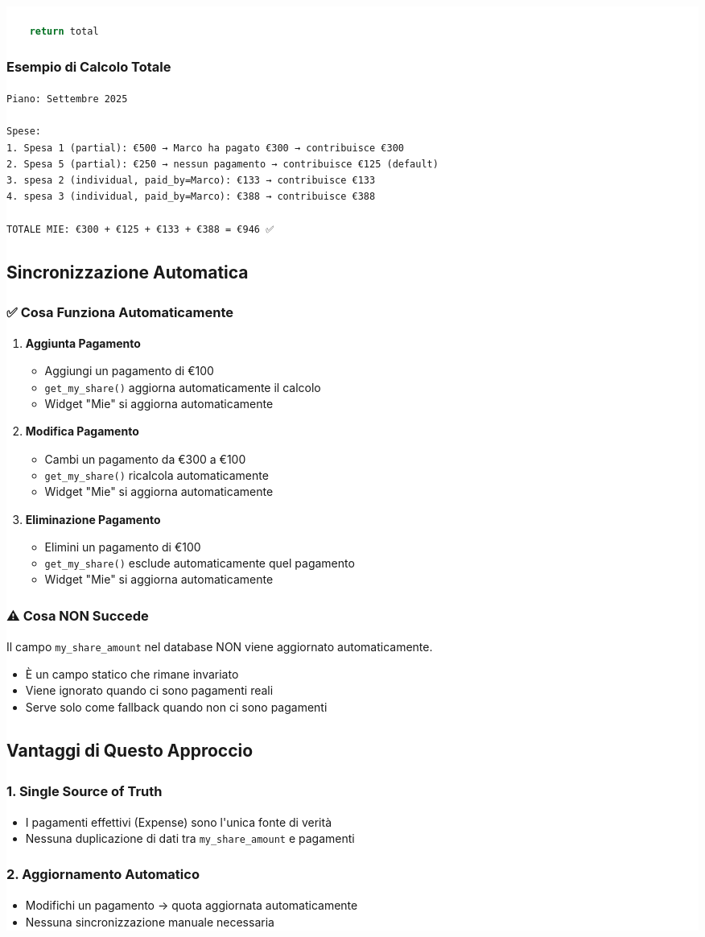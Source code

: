 ```python

    return total
```

### Esempio di Calcolo Totale

```
Piano: Settembre 2025

Spese:
1. Spesa 1 (partial): €500 → Marco ha pagato €300 → contribuisce €300
2. Spesa 5 (partial): €250 → nessun pagamento → contribuisce €125 (default)
3. spesa 2 (individual, paid_by=Marco): €133 → contribuisce €133
4. spesa 3 (individual, paid_by=Marco): €388 → contribuisce €388

TOTALE MIE: €300 + €125 + €133 + €388 = €946 ✅
```

## Sincronizzazione Automatica

### ✅ Cosa Funziona Automaticamente

1. **Aggiunta Pagamento**
   - Aggiungi un pagamento di €100
   - `get_my_share()` aggiorna automaticamente il calcolo
   - Widget "Mie" si aggiorna automaticamente

2. **Modifica Pagamento**
   - Cambi un pagamento da €300 a €100
   - `get_my_share()` ricalcola automaticamente
   - Widget "Mie" si aggiorna automaticamente

3. **Eliminazione Pagamento**
   - Elimini un pagamento di €100
   - `get_my_share()` esclude automaticamente quel pagamento
   - Widget "Mie" si aggiorna automaticamente

### ⚠️ Cosa NON Succede

Il campo `my_share_amount` nel database NON viene aggiornato automaticamente.
- È un campo statico che rimane invariato
- Viene ignorato quando ci sono pagamenti reali
- Serve solo come fallback quando non ci sono pagamenti

## Vantaggi di Questo Approccio

### 1. **Single Source of Truth**
- I pagamenti effettivi (Expense) sono l'unica fonte di verità
- Nessuna duplicazione di dati tra `my_share_amount` e pagamenti

### 2. **Aggiornamento Automatico**
- Modifichi un pagamento → quota aggiornata automaticamente
- Nessuna sincronizzazione manuale necessaria
